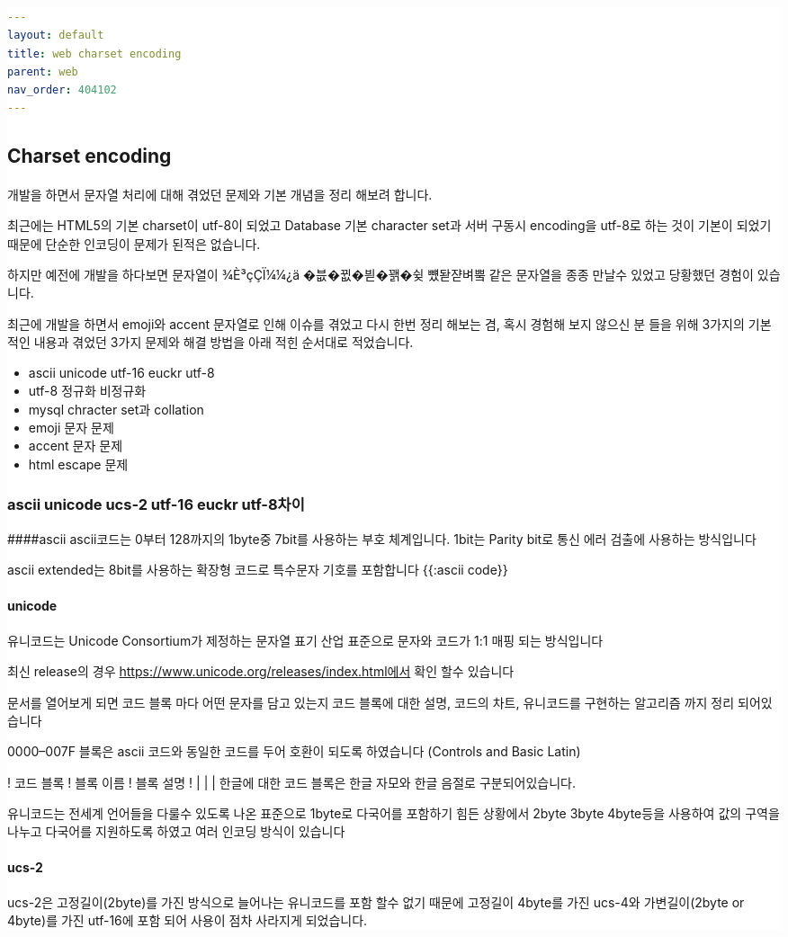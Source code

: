 ```yaml
---
layout: default
title: web charset encoding
parent: web
nav_order: 404102
---
```


## Charset encoding
개발을 하면서 문자열 처리에 대해 겪었던 문제와 기본 개념을 정리 해보려 합니다.

최근에는 HTML5의 기본 charset이 utf-8이 되었고 Database 기본 character set과 서버 구동시 encoding을 utf-8로 하는 것이 기본이 되었기 때문에 단순한 인코딩이 문제가 된적은 없습니다.

하지만 예전에 개발을 하다보면 문자열이 ¾È³çÇÏ¼¼¿ä �븞�뀞�븯�꽭�슂 뻈돧쟏벼뿤 같은 문자열을 종종 만날수 있었고 당황했던 경험이 있습니다.

최근에 개발을 하면서 emoji와 accent 문자열로 인해 이슈를 겪었고 다시 한번 정리 해보는 겸, 혹시 경험해 보지 않으신 분 들을 위해 3가지의 기본적인 내용과 겪었던 3가지 문제와 해결 방법을 아래 적힌 순서대로 적었습니다.

* ascii unicode utf-16 euckr utf-8
* utf-8 정규화 비정규화
* mysql chracter set과 collation
* emoji 문자 문제
* accent 문자 문제
* html escape 문제

### ascii unicode ucs-2 utf-16 euckr utf-8차이
####ascii
ascii코드는 0부터 128까지의 1byte중 7bit를 사용하는 부호 체계입니다. 1bit는 Parity bit로 통신 에러 검출에 사용하는 방식입니다

ascii extended는 8bit를 사용하는 확장형 코드로 특수문자 기호를 포함합니다
{{:ascii code}}

#### unicode
유니코드는 Unicode Consortium가 제정하는 문자열 표기 산업 표준으로 문자와 코드가 1:1 매핑 되는 방식입니다

최신 release의 경우 https://www.unicode.org/releases/index.html에서 확인 할수 있습니다

문서를 열어보게 되면 코드 블록 마다 어떤 문자를 담고 있는지 코드 블록에 대한 설명, 코드의 차트, 유니코드를 구현하는 알고리즘 까지 정리 되어있습니다

0000–007F 블록은 ascii 코드와 동일한 코드를 두어 호환이 되도록 하였습니다 (Controls and Basic Latin)


! 코드 블록 ! 블록 이름 ! 블록 설명 !
| | |
한글에 대한 코드 블록은 한글 자모와 한글 음절로 구분되어있습니다.


유니코드는 전세계 언어들을 다룰수 있도록 나온 표준으로 1byte로 다국어를 포함하기 힘든 상황에서 2byte 3byte 4byte등을 사용하여 값의 구역을 나누고 다국어를 지원하도록 하였고 여러 인코딩 방식이 있습니다

#### ucs-2
ucs-2은 고정길이(2byte)를 가진 방식으로 늘어나는 유니코드를 포함 할수 없기 때문에 고정길이 4byte를 가진 ucs-4와 가변길이(2byte or 4byte)를 가진 utf-16에 포함 되어 사용이 점차 사라지게 되었습니다.
